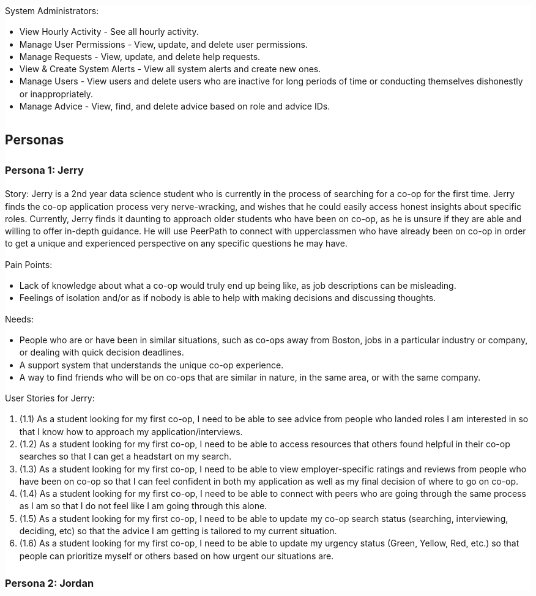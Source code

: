 System Administrators:
- View Hourly Activity - See all hourly activity.
- Manage User Permissions - View, update, and delete user permissions.
- Manage Requests - View, update, and delete help requests.
- View & Create System Alerts - View all system alerts and create new ones.
- Manage Users - View users and delete users who are inactive for long periods of time or conducting themselves dishonestly or inappropriately.
- Manage Advice - View, find, and delete advice based on role and advice IDs.

## Personas

### Persona 1: Jerry

Story:
Jerry is a 2nd year data science student who is currently in the process of searching for a co-op for the first time. Jerry finds the co-op application process very nerve-wracking, and wishes that he could easily access honest insights about specific roles. Currently, Jerry finds it daunting to approach older students who have been on co-op, as he is unsure if they are able and willing to offer in-depth guidance. He will use PeerPath to connect with upperclassmen who have already been on co-op in order to get a unique and experienced perspective on any specific questions he may have.

Pain Points:
- Lack of knowledge about what a co-op would truly end up being like, as job descriptions can be misleading.
- Feelings of isolation and/or as if nobody is able to help with making decisions and discussing thoughts.

Needs:
- People who are or have been in similar situations, such as co-ops away from Boston, jobs in a particular industry or company, or dealing with quick decision deadlines.
- A support system that understands the unique co-op experience.
- A way to find friends who will be on co-ops that are similar in nature, in the same area, or with the same company.

User Stories for Jerry:
1. (1.1) As a student looking for my first co-op, I need to be able to see advice from people who landed roles I am interested in so that I know how to approach my application/interviews.
2. (1.2) As a student looking for my first co-op, I need to be able to access resources that others found helpful in their co-op searches so that I can get a headstart on my search.
3. (1.3) As a student looking for my first co-op, I need to be able to view employer-specific ratings and reviews from people who have been on co-op so that I can feel confident in both my application as well as my final decision of where to go on co-op.
4. (1.4) As a student looking for my first co-op, I need to be able to connect with peers who are going through the same process as I am so that I do not feel like I am going through this alone.
5. (1.5) As a student looking for my first co-op, I need to be able to update my co-op search status (searching, interviewing, deciding, etc) so that the advice I am getting is tailored to my current situation.
6. (1.6) As a student looking for my first co-op, I need to be able to update my urgency status (Green, Yellow, Red, etc.) so that people can prioritize myself or others based on how urgent our situations are.  

### Persona 2: Jordan
